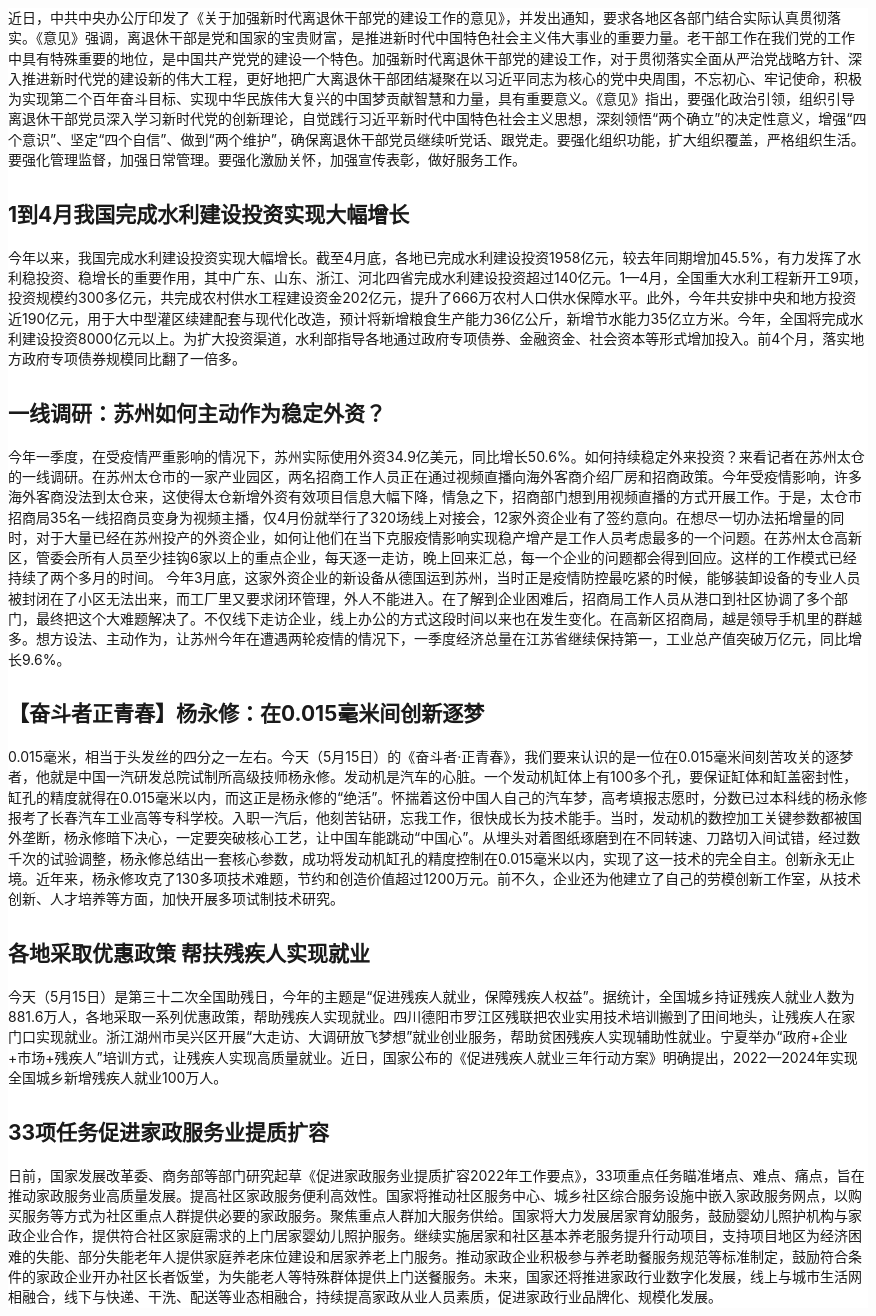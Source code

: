 
近日，中共中央办公厅印发了《关于加强新时代离退休干部党的建设工作的意见》，并发出通知，要求各地区各部门结合实际认真贯彻落实。《意见》强调，离退休干部是党和国家的宝贵财富，是推进新时代中国特色社会主义伟大事业的重要力量。老干部工作在我们党的工作中具有特殊重要的地位，是中国共产党党的建设一个特色。加强新时代离退休干部党的建设工作，对于贯彻落实全面从严治党战略方针、深入推进新时代党的建设新的伟大工程，更好地把广大离退休干部团结凝聚在以习近平同志为核心的党中央周围，不忘初心、牢记使命，积极为实现第二个百年奋斗目标、实现中华民族伟大复兴的中国梦贡献智慧和力量，具有重要意义。《意见》指出，要强化政治引领，组织引导离退休干部党员深入学习新时代党的创新理论，自觉践行习近平新时代中国特色社会主义思想，深刻领悟“两个确立”的决定性意义，增强“四个意识”、坚定“四个自信”、做到“两个维护”，确保离退休干部党员继续听党话、跟党走。要强化组织功能，扩大组织覆盖，严格组织生活。要强化管理监督，加强日常管理。要强化激励关怀，加强宣传表彰，做好服务工作。


## 1到4月我国完成水利建设投资实现大幅增长


今年以来，我国完成水利建设投资实现大幅增长。截至4月底，各地已完成水利建设投资1958亿元，较去年同期增加45.5%，有力发挥了水利稳投资、稳增长的重要作用，其中广东、山东、浙江、河北四省完成水利建设投资超过140亿元。1—4月，全国重大水利工程新开工9项，投资规模约300多亿元，共完成农村供水工程建设资金202亿元，提升了666万农村人口供水保障水平。此外，今年共安排中央和地方投资近190亿元，用于大中型灌区续建配套与现代化改造，预计将新增粮食生产能力36亿公斤，新增节水能力35亿立方米。今年，全国将完成水利建设投资8000亿元以上。为扩大投资渠道，水利部指导各地通过政府专项债券、金融资金、社会资本等形式增加投入。前4个月，落实地方政府专项债券规模同比翻了一倍多。


## 一线调研：苏州如何主动作为稳定外资？


今年一季度，在受疫情严重影响的情况下，苏州实际使用外资34.9亿美元，同比增长50.6%。如何持续稳定外来投资？来看记者在苏州太仓的一线调研。在苏州太仓市的一家产业园区，两名招商工作人员正在通过视频直播向海外客商介绍厂房和招商政策。今年受疫情影响，许多海外客商没法到太仓来，这使得太仓新增外资有效项目信息大幅下降，情急之下，招商部门想到用视频直播的方式开展工作。于是，太仓市招商局35名一线招商员变身为视频主播，仅4月份就举行了320场线上对接会，12家外资企业有了签约意向。在想尽一切办法拓增量的同时，对于大量已经在苏州投产的外资企业，如何让他们在当下克服疫情影响实现稳产增产是工作人员考虑最多的一个问题。在苏州太仓高新区，管委会所有人员至少挂钩6家以上的重点企业，每天逐一走访，晚上回来汇总，每一个企业的问题都会得到回应。这样的工作模式已经持续了两个多月的时间。 今年3月底，这家外资企业的新设备从德国运到苏州，当时正是疫情防控最吃紧的时候，能够装卸设备的专业人员被封闭在了小区无法出来，而工厂里又要求闭环管理，外人不能进入。在了解到企业困难后，招商局工作人员从港口到社区协调了多个部门，最终把这个大难题解决了。不仅线下走访企业，线上办公的方式这段时间以来也在发生变化。在高新区招商局，越是领导手机里的群越多。想方设法、主动作为，让苏州今年在遭遇两轮疫情的情况下，一季度经济总量在江苏省继续保持第一，工业总产值突破万亿元，同比增长9.6%。


## 【奋斗者正青春】杨永修：在0.015毫米间创新逐梦


0.015毫米，相当于头发丝的四分之一左右。今天（5月15日）的《奋斗者·正青春》，我们要来认识的是一位在0.015毫米间刻苦攻关的逐梦者，他就是中国一汽研发总院试制所高级技师杨永修。发动机是汽车的心脏。一个发动机缸体上有100多个孔，要保证缸体和缸盖密封性，缸孔的精度就得在0.015毫米以内，而这正是杨永修的“绝活”。怀揣着这份中国人自己的汽车梦，高考填报志愿时，分数已过本科线的杨永修报考了长春汽车工业高等专科学校。入职一汽后，他刻苦钻研，忘我工作，很快成长为技术能手。当时，发动机的数控加工关键参数都被国外垄断，杨永修暗下决心，一定要突破核心工艺，让中国车能跳动“中国心”。从埋头对着图纸琢磨到在不同转速、刀路切入间试错，经过数千次的试验调整，杨永修总结出一套核心参数，成功将发动机缸孔的精度控制在0.015毫米以内，实现了这一技术的完全自主。创新永无止境。近年来，杨永修攻克了130多项技术难题，节约和创造价值超过1200万元。前不久，企业还为他建立了自己的劳模创新工作室，从技术创新、人才培养等方面，加快开展多项试制技术研究。


## 各地采取优惠政策 帮扶残疾人实现就业


今天（5月15日）是第三十二次全国助残日，今年的主题是“促进残疾人就业，保障残疾人权益”。据统计，全国城乡持证残疾人就业人数为881.6万人，各地采取一系列优惠政策，帮助残疾人实现就业。四川德阳市罗江区残联把农业实用技术培训搬到了田间地头，让残疾人在家门口实现就业。浙江湖州市吴兴区开展“大走访、大调研放飞梦想”就业创业服务，帮助贫困残疾人实现辅助性就业。宁夏举办“政府+企业+市场+残疾人”培训方式，让残疾人实现高质量就业。近日，国家公布的《促进残疾人就业三年行动方案》明确提出，2022—2024年实现全国城乡新增残疾人就业100万人。


## 33项任务促进家政服务业提质扩容


日前，国家发展改革委、商务部等部门研究起草《促进家政服务业提质扩容2022年工作要点》，33项重点任务瞄准堵点、难点、痛点，旨在推动家政服务业高质量发展。提高社区家政服务便利高效性。国家将推动社区服务中心、城乡社区综合服务设施中嵌入家政服务网点，以购买服务等方式为社区重点人群提供必要的家政服务。聚焦重点人群加大服务供给。国家将大力发展居家育幼服务，鼓励婴幼儿照护机构与家政企业合作，提供符合社区家庭需求的上门居家婴幼儿照护服务。继续实施居家和社区基本养老服务提升行动项目，支持项目地区为经济困难的失能、部分失能老年人提供家庭养老床位建设和居家养老上门服务。推动家政企业积极参与养老助餐服务规范等标准制定，鼓励符合条件的家政企业开办社区长者饭堂，为失能老人等特殊群体提供上门送餐服务。未来，国家还将推进家政行业数字化发展，线上与城市生活网相融合，线下与快递、干洗、配送等业态相融合，持续提高家政从业人员素质，促进家政行业品牌化、规模化发展。
